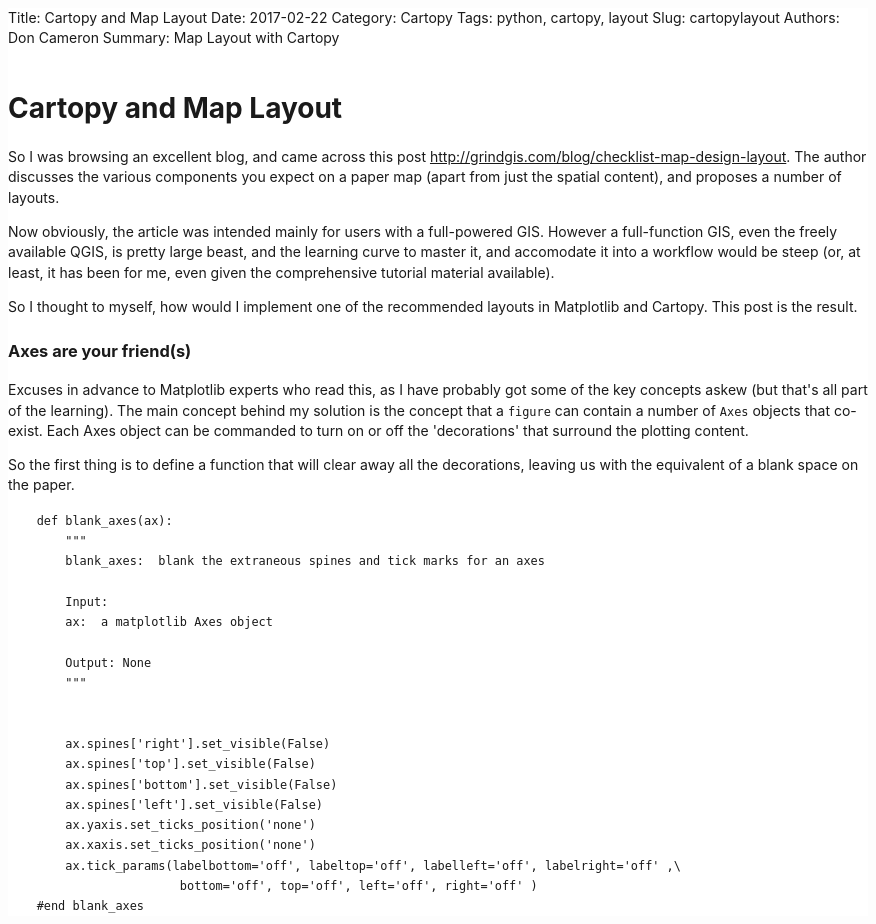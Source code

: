 ﻿Title: Cartopy and Map Layout
Date: 2017-02-22
Category: Cartopy
Tags: python, cartopy, layout
Slug: cartopylayout
Authors: Don Cameron
Summary: Map Layout with Cartopy



# Cartopy and Map Layout #

So I was browsing an excellent blog, and came across this post <http://grindgis.com/blog/checklist-map-design-layout>.
The author discusses the various components you expect on a paper map (apart from just the spatial content),
 and proposes a number of layouts.


Now obviously, the article was intended mainly for users with a full-powered GIS.  However a full-function GIS, even the freely available
QGIS, is pretty large beast, and the learning curve to master it, and accomodate it into a workflow would be steep (or, at least, it has been for me,
even given the comprehensive tutorial material available).

So I thought to myself, how would I implement one of the recommended layouts in Matplotlib and Cartopy.  This post is the result.


### Axes are your friend(s) ###

Excuses in advance to Matplotlib experts who read this, as I have probably got some of the key concepts askew (but
that's all part of the learning). 
The main concept behind my solution is the concept that a `figure` can contain a number of `Axes` objects that co-exist.
Each Axes object can be commanded to turn on or off the 'decorations' that surround the plotting content.


So the first thing is to define a function that will clear away all the decorations, leaving us with the equivalent of a blank space on the paper.

		def blank_axes(ax):
		    """
		    blank_axes:  blank the extraneous spines and tick marks for an axes
		     
		    Input:
		    ax:  a matplotlib Axes object
 		    
		    Output: None
		    """
		     
		     
		    ax.spines['right'].set_visible(False)
		    ax.spines['top'].set_visible(False)
		    ax.spines['bottom'].set_visible(False)
		    ax.spines['left'].set_visible(False)
		    ax.yaxis.set_ticks_position('none')
		    ax.xaxis.set_ticks_position('none')
		    ax.tick_params(labelbottom='off', labeltop='off', labelleft='off', labelright='off' ,\
		                    bottom='off', top='off', left='off', right='off' )
		#end blank_axes
